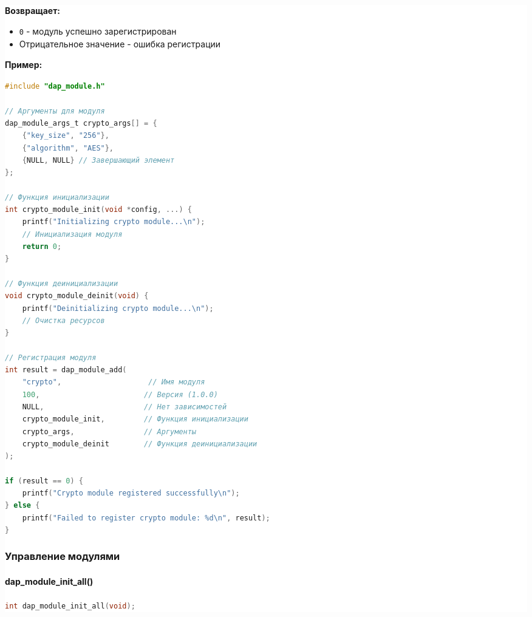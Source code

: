 **Возвращает:**
- `0` - модуль успешно зарегистрирован
- Отрицательное значение - ошибка регистрации

**Пример:**
```c
#include "dap_module.h"

// Аргументы для модуля
dap_module_args_t crypto_args[] = {
    {"key_size", "256"},
    {"algorithm", "AES"},
    {NULL, NULL} // Завершающий элемент
};

// Функция инициализации
int crypto_module_init(void *config, ...) {
    printf("Initializing crypto module...\n");
    // Инициализация модуля
    return 0;
}

// Функция деинициализации
void crypto_module_deinit(void) {
    printf("Deinitializing crypto module...\n");
    // Очистка ресурсов
}

// Регистрация модуля
int result = dap_module_add(
    "crypto",                    // Имя модуля
    100,                        // Версия (1.0.0)
    NULL,                       // Нет зависимостей
    crypto_module_init,         // Функция инициализации
    crypto_args,                // Аргументы
    crypto_module_deinit        // Функция деинициализации
);

if (result == 0) {
    printf("Crypto module registered successfully\n");
} else {
    printf("Failed to register crypto module: %d\n", result);
}
```

### Управление модулями

#### dap_module_init_all()

```c
int dap_module_init_all(void);
```
